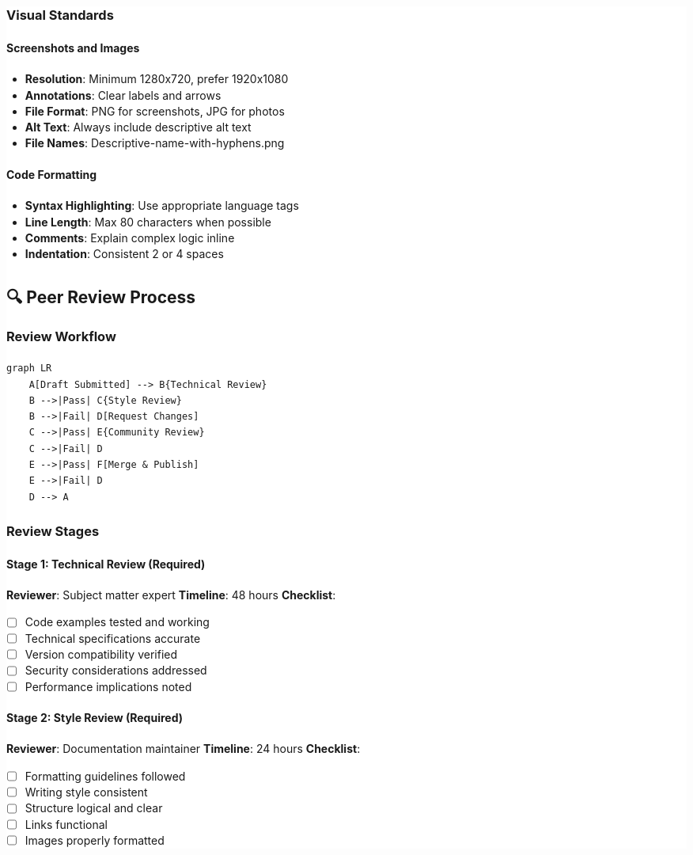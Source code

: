 ### Visual Standards

#### Screenshots and Images
- **Resolution**: Minimum 1280x720, prefer 1920x1080
- **Annotations**: Clear labels and arrows
- **File Format**: PNG for screenshots, JPG for photos
- **Alt Text**: Always include descriptive alt text
- **File Names**: Descriptive-name-with-hyphens.png

#### Code Formatting
- **Syntax Highlighting**: Use appropriate language tags
- **Line Length**: Max 80 characters when possible
- **Comments**: Explain complex logic inline
- **Indentation**: Consistent 2 or 4 spaces

## 🔍 **Peer Review Process**

### Review Workflow

```mermaid
graph LR
    A[Draft Submitted] --> B{Technical Review}
    B -->|Pass| C{Style Review}
    B -->|Fail| D[Request Changes]
    C -->|Pass| E{Community Review}
    C -->|Fail| D
    E -->|Pass| F[Merge & Publish]
    E -->|Fail| D
    D --> A
```

### Review Stages

#### Stage 1: Technical Review (Required)
**Reviewer**: Subject matter expert
**Timeline**: 48 hours
**Checklist**:
- [ ] Code examples tested and working
- [ ] Technical specifications accurate
- [ ] Version compatibility verified
- [ ] Security considerations addressed
- [ ] Performance implications noted

#### Stage 2: Style Review (Required)
**Reviewer**: Documentation maintainer
**Timeline**: 24 hours
**Checklist**:
- [ ] Formatting guidelines followed
- [ ] Writing style consistent
- [ ] Structure logical and clear
- [ ] Links functional
- [ ] Images properly formatted
